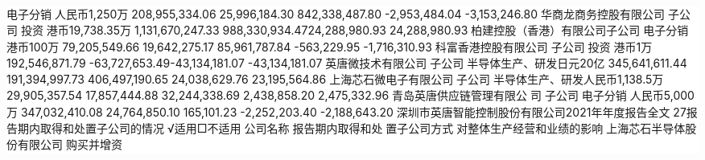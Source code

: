 电子分销
人民币1,250万
208,955,334.06
25,996,184.30
842,338,487.80
-2,953,484.04
-3,153,246.80
华商龙商务控股有限公司
子公司
投资
港币19,738.35万
1,131,670,247.33
988,330,934.4724,288,980.93
24,288,980.93
柏建控股（香港）有限公司子公司
电子分销
港币100万
79,205,549.66
19,642,275.17
85,961,787.84
-563,229.95
-1,716,310.93
科富香港控股有限公司
子公司
投资
港币1万
192,546,871.79
-63,727,653.49-43,134,181.07
-43,134,181.07
英唐微技术有限公司
子公司
半导体生产、研发日元20亿
345,641,611.44
191,394,997.73
406,497,190.65
24,038,629.76
23,195,564.86
上海芯石微电子有限公司
子公司
半导体生产、研发人民币1,138.5万
29,905,357.54
17,857,444.88
32,244,338.69
2,438,858.20
2,475,332.96
青岛英唐供应链管理有限公
司
子公司
电子分销
人民币5,000万
347,032,410.08
24,764,850.10
165,101.23
-2,252,203.40
-2,188,643.20
深圳市英唐智能控制股份有限公司2021年年度报告全文
27报告期内取得和处置子公司的情况
√适用□不适用
公司名称
报告期内取得和处
置子公司方式
对整体生产经营和业绩的影响
上海芯石半导体股份有限公司
购买并增资